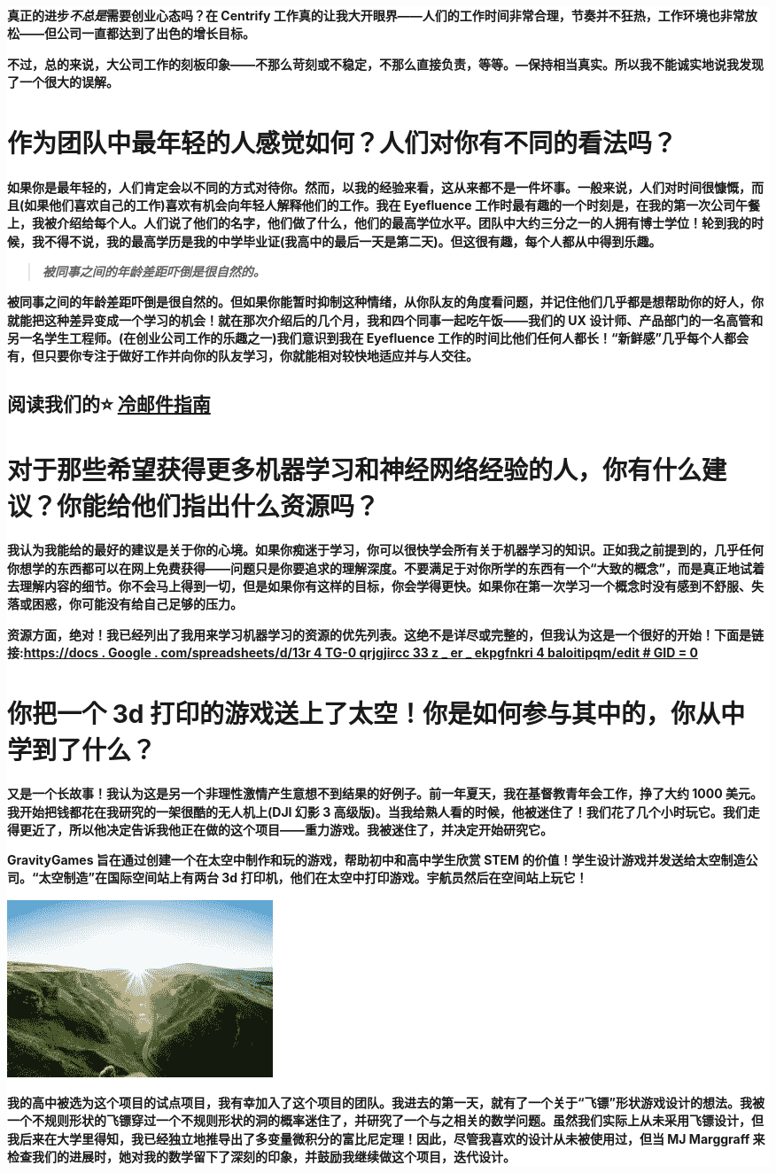 **真正的进步*不总是*需要创业心态吗？在 Centrify 工作真的让我大开眼界——人们的工作时间非常合理，节奏并不狂热，工作环境也非常放松——但公司一直都达到了出色的增长目标。**

**不过，总的来说，大公司工作的刻板印象——不那么苛刻或不稳定，不那么直接负责，等等。—保持相当真实。所以我不能诚实地说我发现了一个很大的误解。**

# **作为团队中最年轻的人感觉如何？人们对你有不同的看法吗？**

**如果你是最年轻的，人们肯定会以不同的方式对待你。然而，以我的经验来看，这从来都不是一件坏事。一般来说，人们对时间很慷慨，而且(如果他们喜欢自己的工作)喜欢有机会向年轻人解释他们的工作。我在 Eyefluence 工作时最有趣的一个时刻是，在我的第一次公司午餐上，我被介绍给每个人。人们说了他们的名字，他们做了什么，他们的最高学位水平。团队中大约三分之一的人拥有博士学位！轮到我的时候，我不得不说，我的最高学历是我的中学毕业证(我高中的最后一天是第二天)。但这很有趣，每个人都从中得到乐趣。**

> *****被同事之间的年龄差距吓倒是很自然的。*****

**被同事之间的年龄差距吓倒是很自然的。但如果你能暂时抑制这种情绪，从你队友的角度看问题，并记住他们几乎都是想帮助你的好人，你就能把这种差异变成一个学习的机会！就在那次介绍后的几个月，我和四个同事一起吃午饭——我们的 UX 设计师、产品部门的一名高管和另一名学生工程师。(在创业公司工作的乐趣之一)我们意识到我在 Eyefluence 工作的时间比他们任何人都长！“新鲜感”几乎每个人都会有，但只要你专注于做好工作并向你的队友学习，你就能相对较快地适应并与人交往。**

## **阅读我们的⭐️ [冷邮件指南](http://bit.ly/studenthustleguide)**

# **对于那些希望获得更多机器学习和神经网络经验的人，你有什么建议？你能给他们指出什么资源吗？**

**我认为我能给的最好的建议是关于你的心境。如果你痴迷于学习，你可以很快学会所有关于机器学习的知识。正如我之前提到的，几乎任何你想学的东西都可以在网上免费获得——问题只是你要追求的理解深度。不要满足于对你所学的东西有一个“大致的概念”，而是真正地试着去理解内容的细节。你不会马上得到一切，但是如果你有这样的目标，你会学得更快。如果你在第一次学习一个概念时没有感到不舒服、失落或困惑，你可能没有给自己足够的压力。**

**资源方面，绝对！我已经列出了我用来学习机器学习的资源的优先列表。这绝不是详尽或完整的，但我认为这是一个很好的开始！下面是链接:[https://docs . Google . com/spreadsheets/d/13r 4 TG-0 qrjgjircc 33 z _ er _ ekpgfnkri 4 baloitipqm/edit # GID = 0](https://docs.google.com/spreadsheets/d/13R4Tg-0qRjgjirCc33Z_er_EKPGFNKri4bAlOItIpQM/edit#gid=0)**

# **你把一个 3d 打印的游戏送上了太空！你是如何参与其中的，你从中学到了什么？**

**又是一个长故事！我认为这是另一个非理性激情产生意想不到结果的好例子。前一年夏天，我在基督教青年会工作，挣了大约 1000 美元。我开始把钱都花在我研究的一架很酷的无人机上(DJI 幻影 3 高级版)。当我给熟人看的时候，他被迷住了！我们花了几个小时玩它。我们走得更近了，所以他决定告诉我他正在做的这个项目——重力游戏。我被迷住了，并决定开始研究它。**

**GravityGames 旨在通过创建一个在太空中制作和玩的游戏，帮助初中和高中学生欣赏 STEM 的价值！学生设计游戏并发送给太空制造公司。“太空制造”在国际空间站上有两台 3d 打印机，他们在太空中打印游戏。宇航员然后在空间站上玩它！**

**![](img/eb230ce75fb9fde026dfaa946e45b9cb.png)**

**我的高中被选为这个项目的试点项目，我有幸加入了这个项目的团队。我进去的第一天，就有了一个关于“飞镖”形状游戏设计的想法。我被一个不规则形状的飞镖穿过一个不规则形状的洞的概率迷住了，并研究了一个与之相关的数学问题。虽然我们实际上从未采用飞镖设计，但我后来在大学里得知，我已经独立地推导出了多变量微积分的富比尼定理！因此，尽管我喜欢的设计从未被使用过，但当 MJ Marggraff 来检查我们的进展时，她对我的数学留下了深刻的印象，并鼓励我继续做这个项目，迭代设计。**
